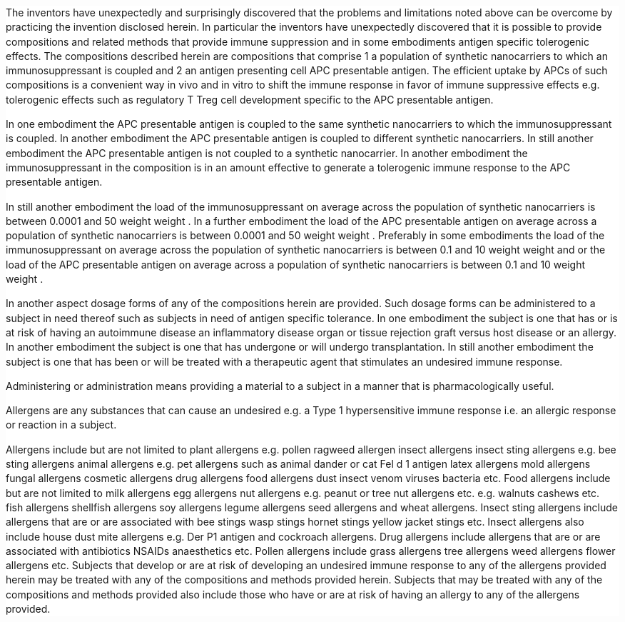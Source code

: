 The inventors have unexpectedly and surprisingly discovered that the problems and limitations noted above can be overcome by practicing the invention disclosed herein. In particular the inventors have unexpectedly discovered that it is possible to provide compositions and related methods that provide immune suppression and in some embodiments antigen specific tolerogenic effects. The compositions described herein are compositions that comprise 1 a population of synthetic nanocarriers to which an immunosuppressant is coupled and 2 an antigen presenting cell APC presentable antigen. The efficient uptake by APCs of such compositions is a convenient way in vivo and in vitro to shift the immune response in favor of immune suppressive effects e.g. tolerogenic effects such as regulatory T Treg cell development specific to the APC presentable antigen.

In one embodiment the APC presentable antigen is coupled to the same synthetic nanocarriers to which the immunosuppressant is coupled. In another embodiment the APC presentable antigen is coupled to different synthetic nanocarriers. In still another embodiment the APC presentable antigen is not coupled to a synthetic nanocarrier. In another embodiment the immunosuppressant in the composition is in an amount effective to generate a tolerogenic immune response to the APC presentable antigen.

In still another embodiment the load of the immunosuppressant on average across the population of synthetic nanocarriers is between 0.0001 and 50 weight weight . In a further embodiment the load of the APC presentable antigen on average across a population of synthetic nanocarriers is between 0.0001 and 50 weight weight . Preferably in some embodiments the load of the immunosuppressant on average across the population of synthetic nanocarriers is between 0.1 and 10 weight weight and or the load of the APC presentable antigen on average across a population of synthetic nanocarriers is between 0.1 and 10 weight weight .

In another aspect dosage forms of any of the compositions herein are provided. Such dosage forms can be administered to a subject in need thereof such as subjects in need of antigen specific tolerance. In one embodiment the subject is one that has or is at risk of having an autoimmune disease an inflammatory disease organ or tissue rejection graft versus host disease or an allergy. In another embodiment the subject is one that has undergone or will undergo transplantation. In still another embodiment the subject is one that has been or will be treated with a therapeutic agent that stimulates an undesired immune response.

 Administering or administration means providing a material to a subject in a manner that is pharmacologically useful.

 Allergens are any substances that can cause an undesired e.g. a Type 1 hypersensitive immune response i.e. an allergic response or reaction in a subject.

Allergens include but are not limited to plant allergens e.g. pollen ragweed allergen insect allergens insect sting allergens e.g. bee sting allergens animal allergens e.g. pet allergens such as animal dander or cat Fel d 1 antigen latex allergens mold allergens fungal allergens cosmetic allergens drug allergens food allergens dust insect venom viruses bacteria etc. Food allergens include but are not limited to milk allergens egg allergens nut allergens e.g. peanut or tree nut allergens etc. e.g. walnuts cashews etc. fish allergens shellfish allergens soy allergens legume allergens seed allergens and wheat allergens. Insect sting allergens include allergens that are or are associated with bee stings wasp stings hornet stings yellow jacket stings etc. Insect allergens also include house dust mite allergens e.g. Der P1 antigen and cockroach allergens. Drug allergens include allergens that are or are associated with antibiotics NSAIDs anaesthetics etc. Pollen allergens include grass allergens tree allergens weed allergens flower allergens etc. Subjects that develop or are at risk of developing an undesired immune response to any of the allergens provided herein may be treated with any of the compositions and methods provided herein. Subjects that may be treated with any of the compositions and methods provided also include those who have or are at risk of having an allergy to any of the allergens provided.
